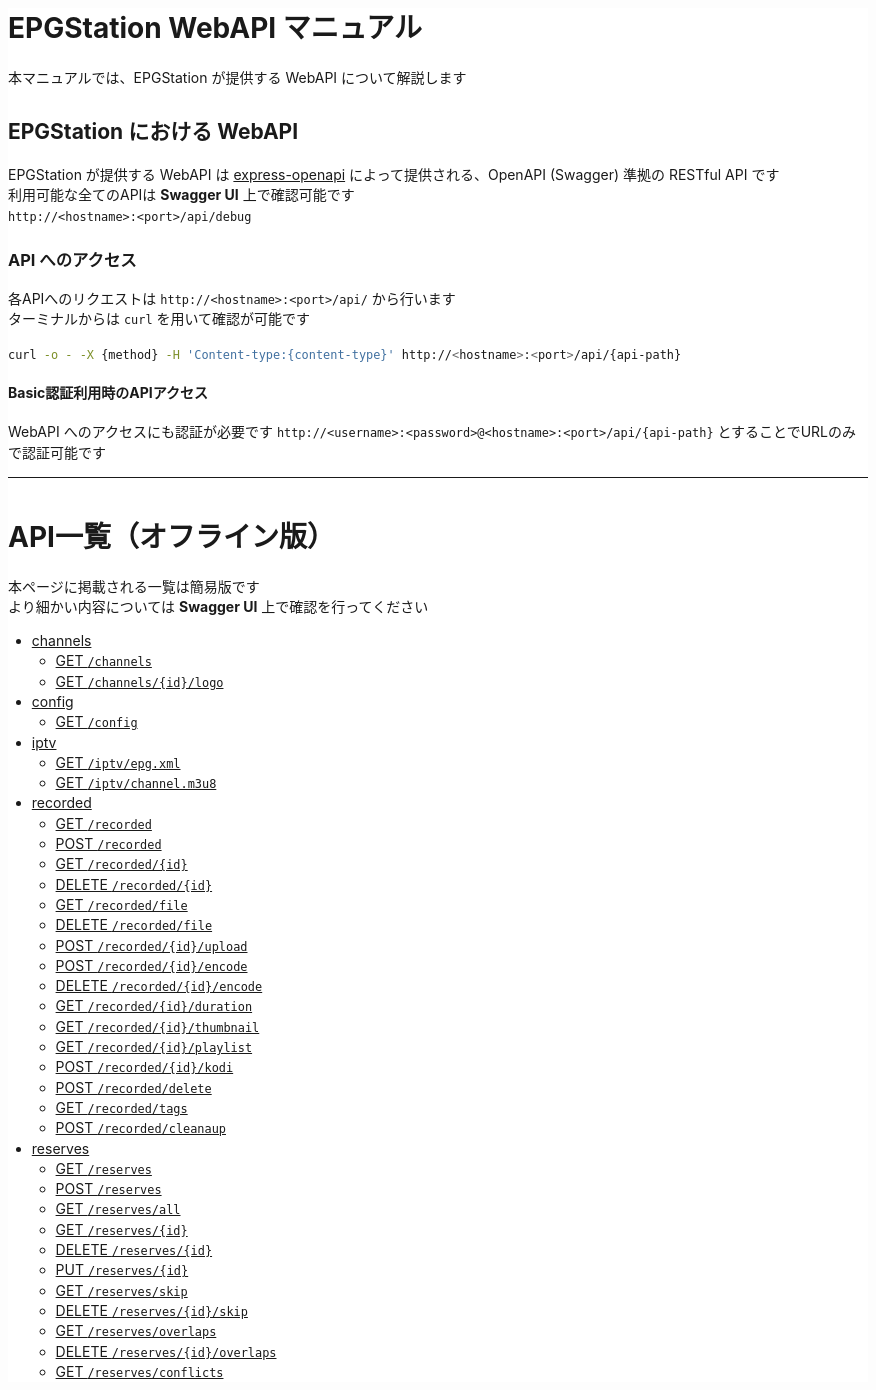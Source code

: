 EPGStation WebAPI マニュアル
===
本マニュアルでは、EPGStation が提供する WebAPI について解説します

## EPGStation における WebAPI
EPGStation が提供する WebAPI は [express-openapi](https://www.npmjs.com/package/express-openapi) によって提供される、OpenAPI (Swagger) 準拠の RESTful API です  
利用可能な全てのAPIは **Swagger UI** 上で確認可能です  
`http://<hostname>:<port>/api/debug`

### API へのアクセス
各APIへのリクエストは `http://<hostname>:<port>/api/` から行います  
ターミナルからは `curl` を用いて確認が可能です
```bash
curl -o - -X {method} -H 'Content-type:{content-type}' http://<hostname>:<port>/api/{api-path}
```
#### Basic認証利用時のAPIアクセス
WebAPI へのアクセスにも認証が必要です
`http://<username>:<password>@<hostname>:<port>/api/{api-path}` とすることでURLのみで認証可能です

---
# API一覧（オフライン版）
本ページに掲載される一覧は簡易版です  
より細かい内容については **Swagger UI** 上で確認を行ってください

- [channels](#channels)
    - [GET `/channels`](#get-channels)
    - [GET `/channels/{id}/logo`](#get-channelsidlogo)
- [config](#config)
    - [GET `/config`](#get-config)
- [iptv](#iptv)
    - [GET `/iptv/epg.xml`](#get-iptvepgxml)
    - [GET `/iptv/channel.m3u8`](#get-iptvchannelm3u8)
- [recorded](#recorded)
    - [GET `/recorded`](#get-recorded)
    - [POST `/recorded`](#post-recorded)
    - [GET `/recorded/{id}`](#get-recordedid)
    - [DELETE `/recorded/{id}`](#delete-recordedid)
    - [GET `/recorded/file`](#get-recordedfile)
    - [DELETE `/recorded/file`](#delete-recordedfile)
    - [POST `/recorded/{id}/upload`](#post-recordedidupload)
    - [POST `/recorded/{id}/encode`](#post-recordedidencode)
    - [DELETE `/recorded/{id}/encode`](#delete-recordedidencode)
    - [GET `/recorded/{id}/duration`](#get-recordedidduration)
    - [GET `/recorded/{id}/thumbnail`](#get-recordedidthumbnail)
    - [GET `/recorded/{id}/playlist`](#get-recordedidplaylist)
    - [POST `/recorded/{id}/kodi`](#post-recordedidkodi)
    - [POST `/recorded/delete`](#post-recordeddelete)
    - [GET `/recorded/tags`](#get-recordedtags)
    - [POST `/recorded/cleanaup`](#post-recordedcleanaup)
- [reserves](#reserves)
    - [GET `/reserves`](#get-reserves)
    - [POST `/reserves`](#post-reserves)
    - [GET `/reserves/all`](#get-reservesall)
    - [GET `/reserves/{id}`](#get-reservesid)
    - [DELETE `/reserves/{id}`](#delete-reservesid)
    - [PUT `/reserves/{id}`](#put-reservesid)
    - [GET `/reserves/skip`](#get-reservesskip)
    - [DELETE `/reserves/{id}/skip`](#delete-reservesidskip)
    - [GET `/reserves/overlaps`](#get-reservesoverlaps)
    - [DELETE `/reserves/{id}/overlaps`](#delete-reservesidoverlaps)
    - [GET `/reserves/conflicts`](#get-reservesconflicts)